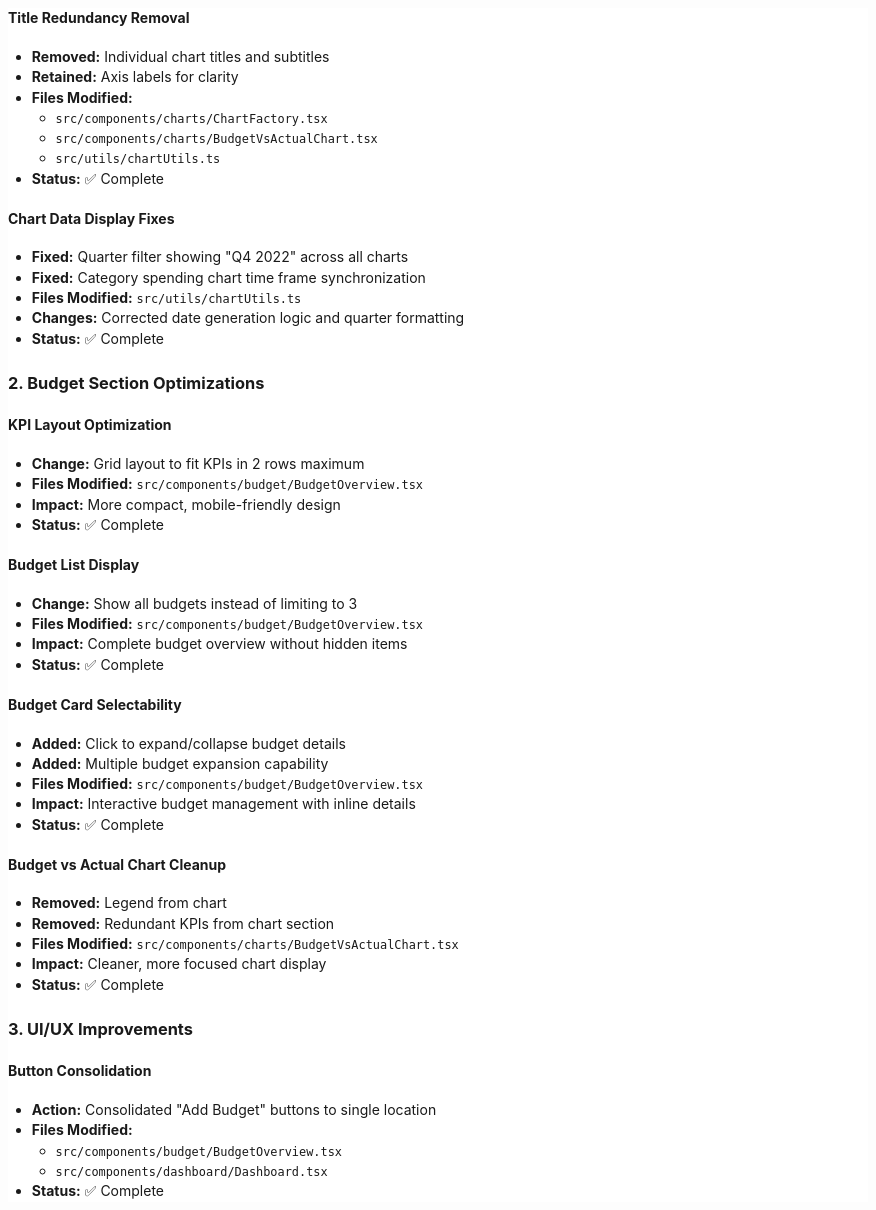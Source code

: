 #### **Title Redundancy Removal**
- **Removed:** Individual chart titles and subtitles
- **Retained:** Axis labels for clarity
- **Files Modified:**
  - `src/components/charts/ChartFactory.tsx`
  - `src/components/charts/BudgetVsActualChart.tsx`
  - `src/utils/chartUtils.ts`
- **Status:** ✅ Complete

#### **Chart Data Display Fixes**
- **Fixed:** Quarter filter showing "Q4 2022" across all charts
- **Fixed:** Category spending chart time frame synchronization
- **Files Modified:** `src/utils/chartUtils.ts`
- **Changes:** Corrected date generation logic and quarter formatting
- **Status:** ✅ Complete

### **2. Budget Section Optimizations**

#### **KPI Layout Optimization**
- **Change:** Grid layout to fit KPIs in 2 rows maximum
- **Files Modified:** `src/components/budget/BudgetOverview.tsx`
- **Impact:** More compact, mobile-friendly design
- **Status:** ✅ Complete

#### **Budget List Display**
- **Change:** Show all budgets instead of limiting to 3
- **Files Modified:** `src/components/budget/BudgetOverview.tsx`
- **Impact:** Complete budget overview without hidden items
- **Status:** ✅ Complete

#### **Budget Card Selectability**
- **Added:** Click to expand/collapse budget details
- **Added:** Multiple budget expansion capability
- **Files Modified:** `src/components/budget/BudgetOverview.tsx`
- **Impact:** Interactive budget management with inline details
- **Status:** ✅ Complete

#### **Budget vs Actual Chart Cleanup**
- **Removed:** Legend from chart
- **Removed:** Redundant KPIs from chart section
- **Files Modified:** `src/components/charts/BudgetVsActualChart.tsx`
- **Impact:** Cleaner, more focused chart display
- **Status:** ✅ Complete

### **3. UI/UX Improvements**

#### **Button Consolidation**
- **Action:** Consolidated "Add Budget" buttons to single location
- **Files Modified:**
  - `src/components/budget/BudgetOverview.tsx`
  - `src/components/dashboard/Dashboard.tsx`
- **Status:** ✅ Complete

